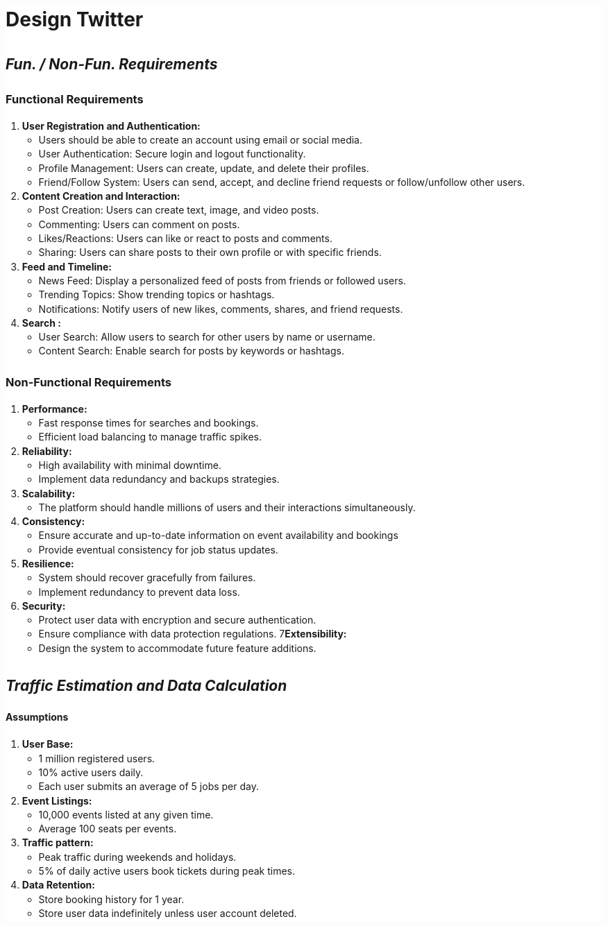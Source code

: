 # Design Twitter

## _Fun. / Non-Fun. Requirements_
### Functional Requirements
1. **User Registration and Authentication:**
     * Users should be able to create an account using email or social media.
     * User Authentication: Secure login and logout functionality. 
     * Profile Management: Users can create, update, and delete their profiles. 
     * Friend/Follow System: Users can send, accept, and decline friend requests or follow/unfollow other users.
2. **Content Creation and Interaction:**
     * Post Creation: Users can create text, image, and video posts. 
     * Commenting: Users can comment on posts. 
     * Likes/Reactions: Users can like or react to posts and comments. 
     * Sharing: Users can share posts to their own profile or with specific friends.
3. **Feed and Timeline:**
    * News Feed: Display a personalized feed of posts from friends or followed users. 
    * Trending Topics: Show trending topics or hashtags. 
    * Notifications: Notify users of new likes, comments, shares, and friend requests.
4. **Search :**
    * User Search: Allow users to search for other users by name or username. 
    * Content Search: Enable search for posts by keywords or hashtags.

### Non-Functional Requirements

1. **Performance:**
   * Fast response times for searches and bookings.
   * Efficient load balancing to manage traffic spikes.
2. **Reliability:**
   * High availability with minimal downtime.
   * Implement data redundancy and backups strategies.
3. **Scalability:**
   * The platform should handle millions of users and their interactions simultaneously.
4. **Consistency:**
   * Ensure accurate and up-to-date information on event availability and bookings
   * Provide eventual consistency for job status updates.
5. **Resilience:**
   * System should recover gracefully from failures.
   * Implement redundancy to prevent data loss.
6. **Security:**
   * Protect user data with encryption and secure authentication.
   * Ensure compliance with data protection regulations.
7**Extensibility:**
   * Design the system to accommodate future feature additions.

## _Traffic Estimation and Data Calculation_
#### Assumptions
1. **User Base:** 
   * 1 million registered users.
   * 10% active users daily.
   * Each user submits an average of 5 jobs per day.
2. **Event Listings:**
   * 10,000 events listed at any given time. 
   * Average 100 seats per events. 
3. **Traffic pattern:**
   * Peak traffic during weekends and holidays. 
   * 5% of daily active users book tickets during peak times.
4. **Data Retention:**
   * Store booking history for 1 year. 
   * Store user data indefinitely unless user account deleted.